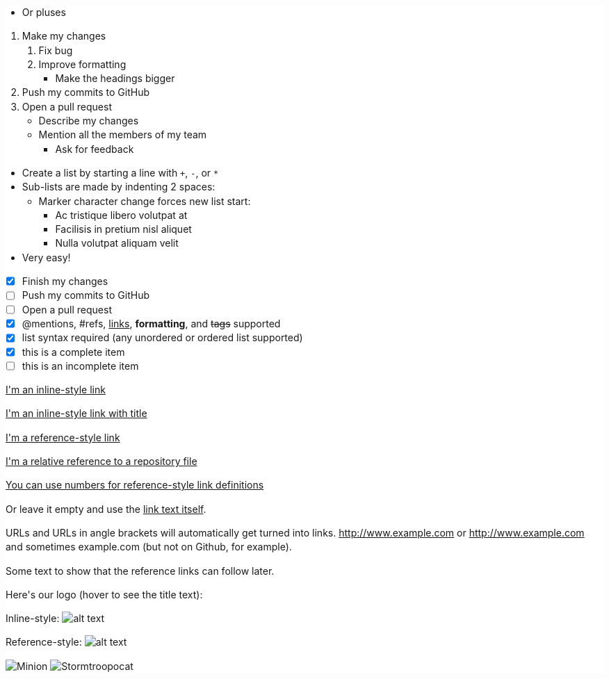 - Or pluses

1. Make my changes
   1. Fix bug
   2. Improve formatting
      - Make the headings bigger
2. Push my commits to GitHub
3. Open a pull request
   - Describe my changes
   - Mention all the members of my team
     - Ask for feedback

- Create a list by starting a line with `+`, `-`, or `*`
- Sub-lists are made by indenting 2 spaces:
  - Marker character change forces new list start:
    - Ac tristique libero volutpat at
    * Facilisis in pretium nisl aliquet
    - Nulla volutpat aliquam velit
- Very easy!

- [x] Finish my changes
- [ ] Push my commits to GitHub
- [ ] Open a pull request
- [x] @mentions, #refs, [links](), **formatting**, and <del>tags</del> supported
- [x] list syntax required (any unordered or ordered list supported)
- [x] this is a complete item
- [ ] this is an incomplete item

[I'm an inline-style link](https://www.google.com)

[I'm an inline-style link with title](https://www.google.com "Google's Homepage")

[I'm a reference-style link][Arbitrary case-insensitive reference text]

[I'm a relative reference to a repository file](../blob/master/LICENSE)

[You can use numbers for reference-style link definitions][1]

Or leave it empty and use the [link text itself].

URLs and URLs in angle brackets will automatically get turned into links.
http://www.example.com or <http://www.example.com> and sometimes
example.com (but not on Github, for example).

Some text to show that the reference links can follow later.

[arbitrary case-insensitive reference text]: https://www.mozilla.org
[1]: http://slashdot.org
[link text itself]: http://www.reddit.com

Here's our logo (hover to see the title text):

Inline-style:
![alt text](https://github.com/adam-p/markdown-here/raw/master/src/common/images/icon48.png "Logo Title Text 1")

Reference-style:
![alt text][logo]

[logo]: https://github.com/adam-p/markdown-here/raw/master/src/common/images/icon48.png "Logo Title Text 2"

![Minion](https://octodex.github.com/images/minion.png)
![Stormtroopocat](https://octodex.github.com/images/stormtroopocat.jpg "The Stormtroopocat")


[id]: https://octodex.github.com/images/dojocat.jpg "The Dojocat"